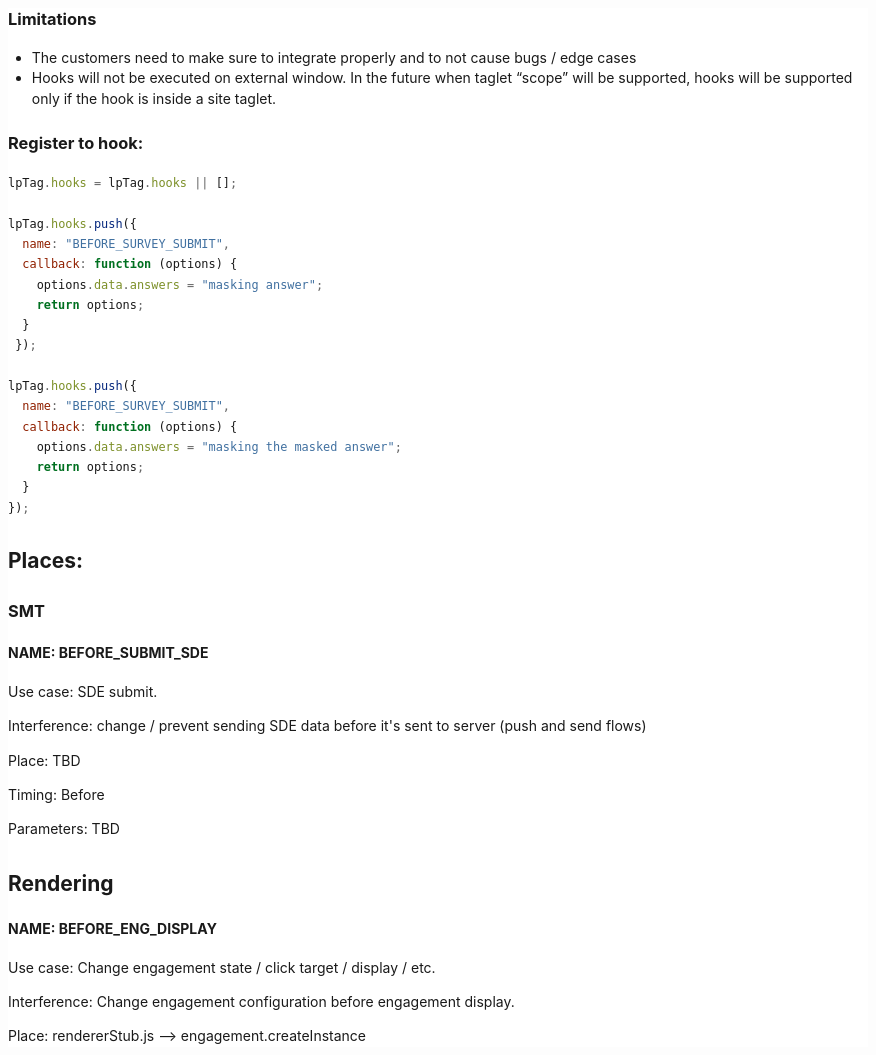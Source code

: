  

### Limitations
*   The customers need to make sure to integrate properly and to not cause bugs / edge cases
*   Hooks will not be executed on external window. In the future when taglet “scope” will be supported, hooks will be supported only if the hook is inside a site taglet.

### Register to hook:
```javascript
lpTag.hooks = lpTag.hooks || [];

lpTag.hooks.push({
  name: "BEFORE_SURVEY_SUBMIT",
  callback: function (options) {
    options.data.answers = "masking answer";
    return options;
  }
 });

lpTag.hooks.push({
  name: "BEFORE_SURVEY_SUBMIT",
  callback: function (options) {
    options.data.answers = "masking the masked answer";
    return options;
  }
});
```
## Places:

### SMT

#### NAME: BEFORE_SUBMIT_SDE

Use case: SDE submit.

Interference:  change / prevent sending SDE data before it's sent to server (push and send flows)

Place: TBD

Timing: Before

Parameters: TBD

## Rendering


#### NAME: BEFORE_ENG_DISPLAY

Use case: Change engagement state / click target / display / etc.

Interference:  Change engagement configuration before engagement display.

Place: rendererStub.js --> engagement.createInstance
